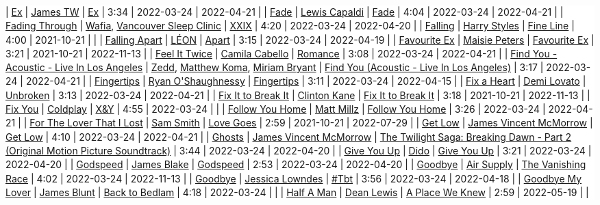 | [Ex](https://open.spotify.com/track/5Y0VZ9KaZMRgQ8uLCtCmbm) | [James TW](https://open.spotify.com/artist/0B3N0ZINFWvizfa8bKiz4v) | [Ex](https://open.spotify.com/album/3Os2YHIJKvdZYYl58Z1hJi) | 3:34 | 2022-03-24 | 2022-04-21 |
| [Fade](https://open.spotify.com/track/2EWR4QeZ5U0eEYIQCK8YMg) | [Lewis Capaldi](https://open.spotify.com/artist/4GNC7GD6oZMSxPGyXy4MNB) | [Fade](https://open.spotify.com/album/3CSKbUsAvaLmFXIhDysN0M) | 4:04 | 2022-03-24 | 2022-04-21 |
| [Fading Through](https://open.spotify.com/track/6lt8L2iKk6qbo2RyVWeqq2) | [Wafia](https://open.spotify.com/artist/0FL2d6iFFNAV3yBUbXjZ1U), [Vancouver Sleep Clinic](https://open.spotify.com/artist/77BznF1Dr1k5KyEZ6Nn3jB) | [XXIX](https://open.spotify.com/album/6xMvsTzISRRQ1agpgtGKGK) | 4:20 | 2022-03-24 | 2022-04-20 |
| [Falling](https://open.spotify.com/track/1ZMiCix7XSAbfAJlEZWMCp) | [Harry Styles](https://open.spotify.com/artist/6KImCVD70vtIoJWnq6nGn3) | [Fine Line](https://open.spotify.com/album/7xV2TzoaVc0ycW7fwBwAml) | 4:00 | 2021-10-21 |  |
| [Falling Apart](https://open.spotify.com/track/3TAGAAWQ9HeosMtv4dz2jf) | [LÉON](https://open.spotify.com/artist/4SqTiwOEdYrNayaGMkc7ia) | [Apart](https://open.spotify.com/album/0x7mfCEXV2oWxFabJlD3uj) | 3:15 | 2022-03-24 | 2022-04-19 |
| [Favourite Ex](https://open.spotify.com/track/1a1SQeSqUKzH5OUVTEx4ae) | [Maisie Peters](https://open.spotify.com/artist/2RVvqRBon9NgaGXKfywDSs) | [Favourite Ex](https://open.spotify.com/album/0hIIlNhG6PZoQxCmSA24Uz) | 3:21 | 2021-10-21 | 2022-11-13 |
| [Feel It Twice](https://open.spotify.com/track/39jcp8zJH7nHWbB7Hr3sFJ) | [Camila Cabello](https://open.spotify.com/artist/4nDoRrQiYLoBzwC5BhVJzF) | [Romance](https://open.spotify.com/album/3Vsbl0diFGw8HNSjG8ue9m) | 3:08 | 2022-03-24 | 2022-04-21 |
| [Find You \- Acoustic \- Live In Los Angeles](https://open.spotify.com/track/3ZdViln9Auq1pw1UrUIkV3) | [Zedd](https://open.spotify.com/artist/2qxJFvFYMEDqd7ui6kSAcq), [Matthew Koma](https://open.spotify.com/artist/1mU61l2mcjEFraXZLpvVMo), [Miriam Bryant](https://open.spotify.com/artist/2zd9YxlsQvA5mkZ1NarYVQ) | [Find You \(Acoustic \- Live In Los Angeles\)](https://open.spotify.com/album/6dGtaYPU1SU7u2fa0pyZNY) | 3:17 | 2022-03-24 | 2022-04-21 |
| [Fingertips](https://open.spotify.com/track/006AVH7fq061voGXkUiII4) | [Ryan O'Shaughnessy](https://open.spotify.com/artist/5xxkw4ElO0WX3v4i1W5kAQ) | [Fingertips](https://open.spotify.com/album/3MksslTJffj1jqxGkQt8Tm) | 3:11 | 2022-03-24 | 2022-04-15 |
| [Fix a Heart](https://open.spotify.com/track/0fMhhdMdbC94rHHK63jwWu) | [Demi Lovato](https://open.spotify.com/artist/6S2OmqARrzebs0tKUEyXyp) | [Unbroken](https://open.spotify.com/album/1ypH0eU9RcE6wngSGSqmeY) | 3:13 | 2022-03-24 | 2022-04-21 |
| [Fix It to Break It](https://open.spotify.com/track/1uviKYHZuM4uINK33F7sCt) | [Clinton Kane](https://open.spotify.com/artist/7okSU80WTrn4LXlyXYbX3P) | [Fix It to Break It](https://open.spotify.com/album/1Y0hY5nNKjrfP54eztDUV8) | 3:18 | 2021-10-21 | 2022-11-13 |
| [Fix You](https://open.spotify.com/track/7LVHVU3tWfcxj5aiPFEW4Q) | [Coldplay](https://open.spotify.com/artist/4gzpq5DPGxSnKTe4SA8HAU) | [X&Y](https://open.spotify.com/album/4E7bV0pzG0LciBSWTszra6) | 4:55 | 2022-03-24 |  |
| [Follow You Home](https://open.spotify.com/track/18MBYBkHKU5mmKEzQ1Zukk) | [Matt Millz](https://open.spotify.com/artist/11jTBFoYUfRe8GFKcAAqkg) | [Follow You Home](https://open.spotify.com/album/1RVSXaT85nGq3rOH57Dbnb) | 3:26 | 2022-03-24 | 2022-04-21 |
| [For The Lover That I Lost](https://open.spotify.com/track/2Dmm6Ln91KMvF5EcOvQbM8) | [Sam Smith](https://open.spotify.com/artist/2wY79sveU1sp5g7SokKOiI) | [Love Goes](https://open.spotify.com/album/0mXuESYo2Gd1quvVflixyi) | 2:59 | 2021-10-21 | 2022-07-29 |
| [Get Low](https://open.spotify.com/track/2cGVZMxUqaoFXJxVHGMUVk) | [James Vincent McMorrow](https://open.spotify.com/artist/7FDlvgcodNfC0IBdWevl4u) | [Get Low](https://open.spotify.com/album/61Efkb6vUjaKAg6em1Vjjg) | 4:10 | 2022-03-24 | 2022-04-21 |
| [Ghosts](https://open.spotify.com/track/4RD9ieX3yq8OLW5tlf1KLL) | [James Vincent McMorrow](https://open.spotify.com/artist/7FDlvgcodNfC0IBdWevl4u) | [The Twilight Saga: Breaking Dawn \- Part 2 \(Original Motion Picture Soundtrack\)](https://open.spotify.com/album/6lJrqUXdCpEINx1fi5EqMa) | 3:44 | 2022-03-24 | 2022-04-20 |
| [Give You Up](https://open.spotify.com/track/7agjVIlvugzO0ojGzZtFjK) | [Dido](https://open.spotify.com/artist/2mpeljBig2IXLXRAFO9AAs) | [Give You Up](https://open.spotify.com/album/4Ljg1SDZZd28nHpVls7Lfj) | 3:21 | 2022-03-24 | 2022-04-20 |
| [Godspeed](https://open.spotify.com/track/5WfACgyEk4rwdWU3rrzNt1) | [James Blake](https://open.spotify.com/artist/53KwLdlmrlCelAZMaLVZqU) | [Godspeed](https://open.spotify.com/album/0qYRbCu2dmz948wOiROlcC) | 2:53 | 2022-03-24 | 2022-04-20 |
| [Goodbye](https://open.spotify.com/track/5PihYbt4uNnVt68l5D1SGb) | [Air Supply](https://open.spotify.com/artist/4xXCRXOfQKQ2gjWxNhNzYW) | [The Vanishing Race](https://open.spotify.com/album/1WVavkGT7qfAwjCRrgYLN5) | 4:02 | 2022-03-24 | 2022-11-13 |
| [Goodbye](https://open.spotify.com/track/29bnjt6N2OoTVL3TuEASS5) | [Jessica Lowndes](https://open.spotify.com/artist/1XNfue8YO5vg53LLS2yYcP) | [\#Tbt](https://open.spotify.com/album/5QsNs4z16FhKfVfe1QU9wa) | 3:56 | 2022-03-24 | 2022-04-18 |
| [Goodbye My Lover](https://open.spotify.com/track/6gxycjJNMgmAyfzUXBN80P) | [James Blunt](https://open.spotify.com/artist/7KMqksf0UMdyA0UCf4R3ux) | [Back to Bedlam](https://open.spotify.com/album/1ekaxA9Q5GzUPCepx4wzMF) | 4:18 | 2022-03-24 |  |
| [Half A Man](https://open.spotify.com/track/1ugQtcwmKOXvKAYzhjncmv) | [Dean Lewis](https://open.spotify.com/artist/3QSQFmccmX81fWCUSPTS7y) | [A Place We Knew](https://open.spotify.com/album/61G7KL6rpj167r6H4CzS8C) | 2:59 | 2022-05-19 |  |